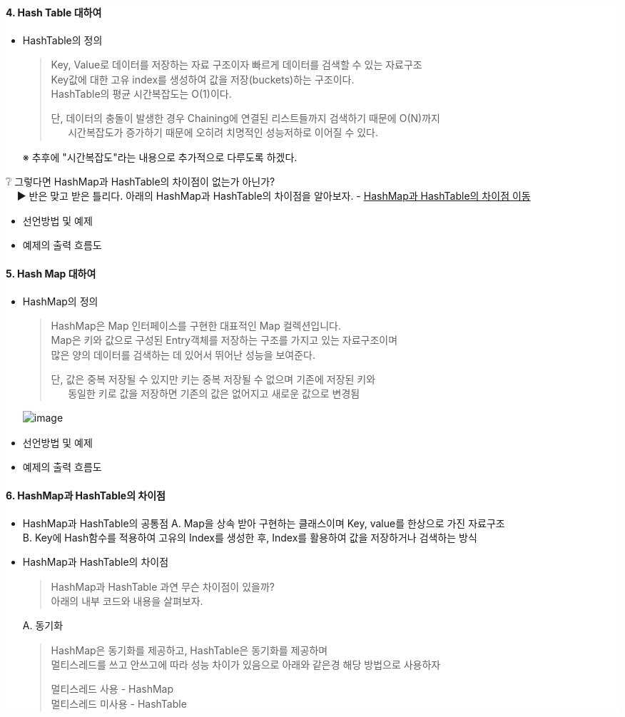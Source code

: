 #### 4. Hash Table 대하여

 - HashTable의 정의
   > Key, Value로 데이터를 저장하는 자료 구조이자 빠르게 데이터를 검색할 수 있는 자료구조<br/>
   > Key값에 대한 고유 index를 생성하여 값을 저장(buckets)하는 구조이다.<br/>
   > HashTable의 평균 시간복잡도는 O(1)이다.<br/>
   >
   > 단, 데이터의 충돌이 발생한 경우 Chaining에 연결된 리스트들까지 검색하기 때문에 O(N)까지<br/>
   > &nbsp; &nbsp; &nbsp; 시간복잡도가 증가하기 때문에 오히려 치명적인 성능저하로 이어질 수 있다.
 
    ※ 추후에 "시간복잡도"라는 내용으로 추가적으로 다루도록 하겠다.
 
 ❔ 그렇다면 HashMap과 HashTable의 차이점이 없는가 아닌가? <br/>
 &nbsp; &nbsp; ▶ 반은 맞고 받은 틀리다. 아래의 HashMap과 HashTable의 차이점을 알아보자. - [HashMap과 HashTable의 차이점 이동](https://github.com/hongcoding94/Daily-Coding-Test-java/blob/main/%EC%95%8C%EA%B3%A0%EB%A6%AC%EC%A6%98%20%ED%9A%8C%EA%B3%A0%EB%A1%9D/003.%20Hash%EC%9D%98%20%EC%9D%B4%ED%95%B4%EB%8F%84.md#6-hashmap%EA%B3%BC-hashtable%EC%9D%98-%EC%B0%A8%EC%9D%B4%EC%A0%90) <br/>
 
 - 선언방법 및 예제
 
 
 - 예제의 출력 흐름도

 

#### 5. Hash Map 대하여

 - HashMap의 정의
   > HashMap은 Map 인터페이스를 구현한 대표적인 Map 컬렉션입니다.<br/>
   > Map은 키와 값으로 구성된 Entry객체를 저장하는 구조를 가지고 있는 자료구조이며<br/>
   > 많은 양의 데이터를 검색하는 데 있어서 뛰어난 성능을 보여준다.
   >
   > 단, 값은 중복 저장될 수 있지만 키는 중복 저장될 수 없으며 기존에 저장된 키와<br/>
   > &nbsp; &nbsp; &nbsp; 동일한 키로 값을 저장하면 기존의 값은 없어지고 새로운 값으로 변경됨

   ![image](https://user-images.githubusercontent.com/66407386/181888081-9859024f-a184-4af1-8e37-a53783853ee0.png)

 - 선언방법 및 예제
 
 
 - 예제의 출력 흐름도

 
#### 6. HashMap과 HashTable의 차이점
 - HashMap과 HashTable의 공통점
   A. Map을 상속 받아 구현하는 클래스이며 Key, value를 한상으로 가진 자료구조<br/>
   B. Key에 Hash함수를 적용하여 고유의 Index를 생성한 후, Index를 활용하여 값을 저장하거나 검색하는 방식
 
 - HashMap과 HashTable의 차이점
   > HashMap과 HashTable 과연 무슨 차이점이 있을까?<br/>
   > 아래의 내부 코드와 내용을 살펴보자.

   A. 동기화
   > HashMap은 동기화를 제공하고, HashTable은 동기화를 제공하며<br/>
   > 멀티스레드를 쓰고 안쓰고에 따라 성능 차이가 있음으로 아래와 같은경 해당 방법으로 사용하자
   >
   > 멀티스레드 사용   - HashMap<br/>
   > 멀티스레드 미사용 - HashTable
